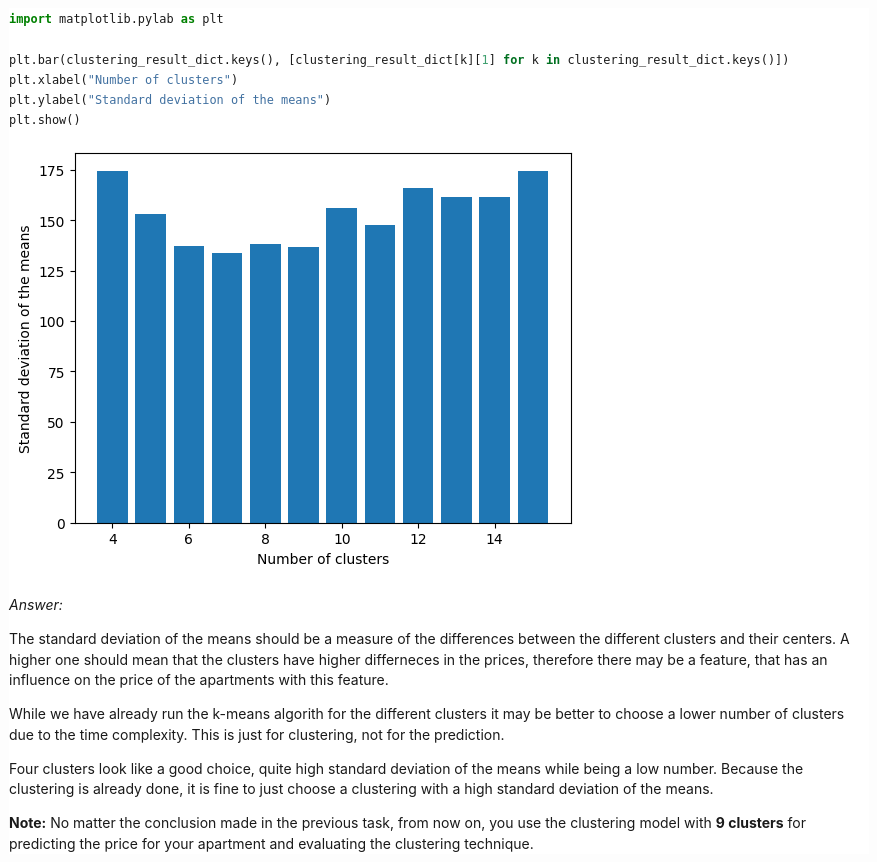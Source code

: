 
```python
import matplotlib.pylab as plt

plt.bar(clustering_result_dict.keys(), [clustering_result_dict[k][1] for k in clustering_result_dict.keys()])
plt.xlabel("Number of clusters")
plt.ylabel("Standard deviation of the means")
plt.show()
```


    
![png](assignment_1_files/assignment_1_90_0.png)
    


_Answer:_

The standard deviation of the means should be a measure of the differences between the different clusters and their centers. A higher one should mean that the clusters have higher differneces in the prices, therefore there may be a feature, that has an influence on the price of the apartments with this feature.

While we have already run the k-means algorith for the different clusters it may be better to choose a lower number of clusters due to the time complexity. This is just for clustering, not for the prediction.

Four clusters look like a good choice, quite high standard deviation of the means while being a low number. Because the clustering is already done, it is fine to just choose a clustering with a high  standard deviation of the means.

**Note:** No matter the conclusion made in the previous task, from now on, you use the clustering model with **9 clusters** for predicting the price for your apartment and evaluating the clustering technique.
